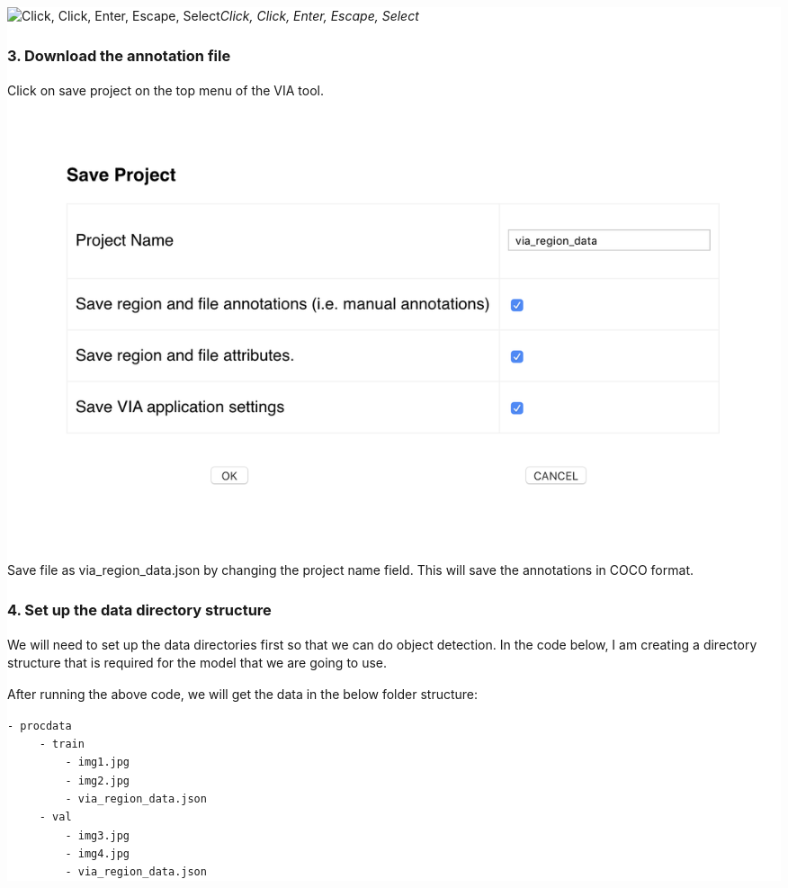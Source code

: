 ![Click, Click, Enter, Escape, Select](/images/weapons/5.png)*Click, Click, Enter, Escape, Select*

### 3. Download the annotation file

Click on save project on the top menu of the VIA tool.

![](/images/weapons/6.png)

Save file as via_region_data.json by changing the project name field. This will save the annotations in COCO format.

### 4. Set up the data directory structure

We will need to set up the data directories first so that we can do object detection. In the code below, I am creating a directory structure that is required for the model that we are going to use.

<iframe src="https://medium.com/media/511fb7325bf81c542e79630bd50c031a" frameborder=0></iframe>

After running the above code, we will get the data in the below folder structure:

    - procdata
         - train
             - img1.jpg
             - img2.jpg
             - via_region_data.json
         - val
             - img3.jpg
             - img4.jpg
             - via_region_data.json
